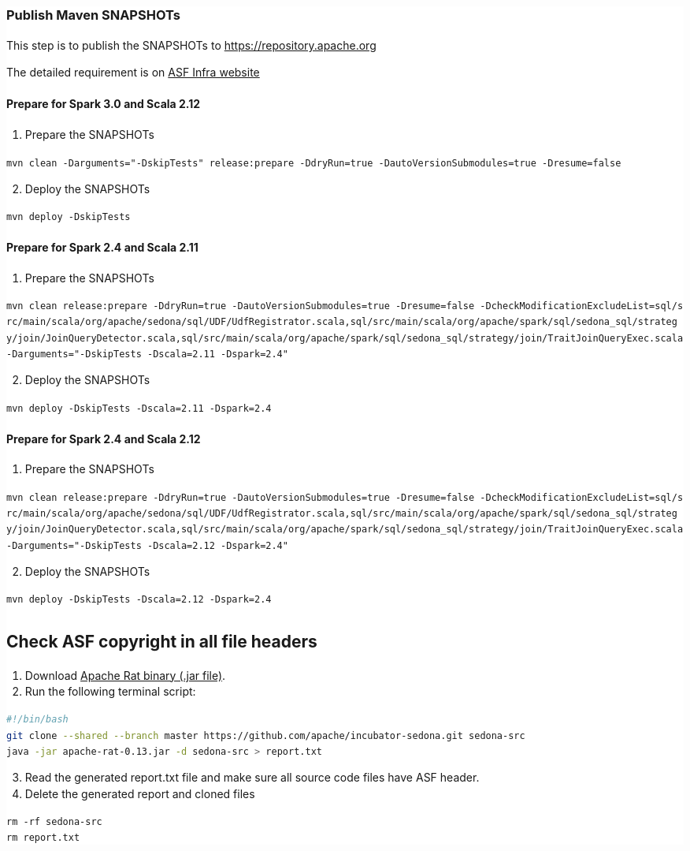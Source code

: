 ### Publish Maven SNAPSHOTs

This step is to publish the SNAPSHOTs to https://repository.apache.org

The detailed requirement is on [ASF Infra website](https://infra.apache.org/publishing-maven-artifacts.html)

#### Prepare for Spark 3.0 and Scala 2.12

1. Prepare the SNAPSHOTs
```
mvn clean -Darguments="-DskipTests" release:prepare -DdryRun=true -DautoVersionSubmodules=true -Dresume=false
```
2. Deploy the SNAPSHOTs
```
mvn deploy -DskipTests
```

#### Prepare for Spark 2.4 and Scala 2.11

1. Prepare the SNAPSHOTs
```
mvn clean release:prepare -DdryRun=true -DautoVersionSubmodules=true -Dresume=false -DcheckModificationExcludeList=sql/src/main/scala/org/apache/sedona/sql/UDF/UdfRegistrator.scala,sql/src/main/scala/org/apache/spark/sql/sedona_sql/strategy/join/JoinQueryDetector.scala,sql/src/main/scala/org/apache/spark/sql/sedona_sql/strategy/join/TraitJoinQueryExec.scala -Darguments="-DskipTests -Dscala=2.11 -Dspark=2.4"
```
2. Deploy the SNAPSHOTs
```
mvn deploy -DskipTests -Dscala=2.11 -Dspark=2.4
```

#### Prepare for Spark 2.4 and Scala 2.12

1. Prepare the SNAPSHOTs
```
mvn clean release:prepare -DdryRun=true -DautoVersionSubmodules=true -Dresume=false -DcheckModificationExcludeList=sql/src/main/scala/org/apache/sedona/sql/UDF/UdfRegistrator.scala,sql/src/main/scala/org/apache/spark/sql/sedona_sql/strategy/join/JoinQueryDetector.scala,sql/src/main/scala/org/apache/spark/sql/sedona_sql/strategy/join/TraitJoinQueryExec.scala -Darguments="-DskipTests -Dscala=2.12 -Dspark=2.4"
```
2. Deploy the SNAPSHOTs
```
mvn deploy -DskipTests -Dscala=2.12 -Dspark=2.4
```

## Check ASF copyright in all file headers

1. Download [Apache Rat binary (.jar file)](https://creadur.apache.org/rat/download_rat.cgi).
2. Run the following terminal script:
```bash
#!/bin/bash
git clone --shared --branch master https://github.com/apache/incubator-sedona.git sedona-src
java -jar apache-rat-0.13.jar -d sedona-src > report.txt
```
3. Read the generated report.txt file and make sure all source code files have ASF header.
4. Delete the generated report and cloned files
```
rm -rf sedona-src
rm report.txt
```
